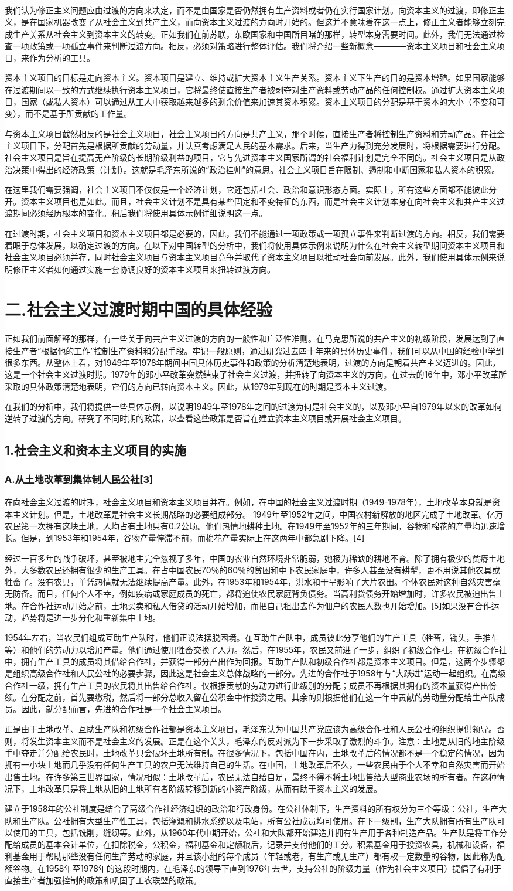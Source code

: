 我们认为修正主义问题应由过渡的方向来决定，而不是由国家是否仍然拥有生产资料或者仍在实行国家计划。向资本主义的过渡，即修正主义，是在国家机器改变了从社会主义到共产主义，而向资本主义过渡的方向时开始的。但这并不意味着在这一点上，修正主义者能够立刻完成生产关系从社会主义到资本主义的转变。正如我们在前苏联，东欧国家和中国所目睹的那样，转型本身需要时间。此外，我们无法通过检查一项政策或一项孤立事件来判断过渡方向。相反，必须对策略进行整体评估。我们将介绍一些新概念————资本主义项目和社会主义项目，来作为分析的工具。

资本主义项目的目标是走向资本主义。资本项目是建立、维持或扩大资本主义生产关系。资本主义下生产的目的是资本增殖。如果国家能够在过渡期间以一致的方式继续执行资本主义项目，它将最终使直接生产者被剥夺对生产资料或劳动产品的任何控制权。通过扩大资本主义项目，国家（或私人资本）可以通过从工人中获取越来越多的剩余价值来加速其资本积累。资本主义项目的分配是基于资本的大小（不变和可变），而不是基于所贡献的工作量。

与资本主义项目截然相反的是社会主义项目，社会主义项目的方向是共产主义，那个时候，直接生产者将控制生产资料和劳动产品。在社会主义项目下，分配首先是根据所贡献的劳动量，并认真考虑满足人民的基本需求。后来，当生产力得到充分发展时，将根据需要进行分配。社会主义项目是旨在提高无产阶级的长期阶级利益的项目，它与先进资本主义国家所谓的社会福利计划是完全不同的。社会主义项目是从政治决策中得出的经济政策（计划）。这就是毛泽东所说的“政治挂帅”的意思。社会主义项目旨在限制、遏制和中断国家和私人资本的积累。

在这里我们需要强调，社会主义项目不仅仅是一个经济计划，它还包括社会、政治和意识形态方面。实际上，所有这些方面都不能彼此分开。资本主义项目也是如此。而且，社会主义计划不是具有某些固定和不变特征的东西，而是社会主义计划本身在向社会主义和共产主义过渡期间必须经历根本的变化。稍后我们将使用具体示例详细说明这一点。

在过渡时期，社会主义项目和资本主义项目都是必要的，因此，我们不能通过一项政策或一项孤立事件来判断过渡的方向。相反，我们需要着眼于总体发展，以确定过渡的方向。在以下对中国转型的分析中，我们将使用具体示例来说明为什么在社会主义转型期间资本主义项目和社会主义项目必须并存，同时社会主义项目与资本主义项目竞争并取代了资本主义项目以推动社会向前发展。此外，我们使用具体示例来说明修正主义者如何通过实施一套协调良好的资本主义项目来扭转过渡方向。

# 二.社会主义过渡时期中国的具体经验

正如我们前面解释的那样，有一些关于向共产主义过渡的方向的一般性和广泛性准则。在马克思所说的共产主义的初级阶段，发展达到了直接生产者“根据他的工作”控制生产资料和分配手段。牢记一般原则，通过研究过去四十年来的具体历史事件，我们可以从中国的经验中学到很多东西。从整体上看，对1949年至1978年期间中国具体历史事件和政策的分析清楚地表明，过渡的方向是朝着共产主义迈进的。因此，这是一个社会主义过渡时期。1979年的邓小平改革突然结束了社会主义过渡，并扭转了向资本主义的方向。在过去的16年中，邓小平改革所采取的具体政策清楚地表明，它们的方向已转向资本主义。因此，从1979年到现在的时期是资本主义过渡。

在我们的分析中，我们将提供一些具体示例，以说明1949年至1978年之间的过渡为何是社会主义的，以及邓小平自1979年以来的改革如何逆转了过渡的方向。研究了不同时期的政策，以查看这些政策是否旨在建立资本主义项目或开展社会主义项目。


## 1.社会主义和资本主义项目的实施

### A.从土地改革到集体制人民公社[3]

在向社会主义过渡的时期，社会主义项目和资本主义项目并存。例如，在中国的社会主义过渡时期（1949-1978年），土地改革本身就是资本主义计划。但是，土地改革是社会主义长期战略的必要组成部分。 1949年至1952年之间，中国农村新解放的地区完成了土地改革。亿万农民第一次拥有这块土地，人均占有土地只有0.2公顷。他们热情地耕种土地。在1949年至1952年的三年期间，谷物和棉花的产量均迅速增长。但是，到1953年和1954年，谷物产量停滞不前，而棉花产量实际上在这两年中都急剧下降。[4]

经过一百多年的战争破坏，甚至被地主完全忽视了多年，中国的农业自然环境非常脆弱，她极为稀缺的耕地不育。除了拥有极少的贫瘠土地外，大多数农民还拥有很少的生产工具。在占中国农民70％的60％的贫困和中下农民家庭中，许多人甚至没有耕犁，更不用说其他农具或牲畜了。没有农具，单凭热情就无法继续提高产量。此外，在1953年和1954年，洪水和干旱影响了大片农田。个体农民对这种自然灾害毫无防备。而且，任何个人不幸，例如疾病或家庭成员的死亡，都将迫使农民家庭背负债务。当高利贷债务开始增加时，许多农民被迫出售土地。在合作社运动开始之前，土地买卖和私人借贷的活动开始增加，而把自己租出去作为佃户的农民人数也开始增加。[5]如果没有合作运动，趋势将是进一步分化和重新集中土地。

1954年左右，当农民们组成互助生产队时，他们正设法摆脱困境。在互助生产队中，成员彼此分享他们的生产工具（牲畜，锄头，手推车等）和他们的劳动力以增加产量。他们通过使用牲畜交换了人力。然后，在1955年，农民又前进了一步，组织了初级合作社。在初级合作社中，拥有生产工具的成员将其借给合作社，并获得一部分产出作为回报。互助生产队和初级合作社都是资本主义项目。但是，这两个步骤都是组织高级合作社和人民公社的必要步骤，因此这是社会主义总体战略的一部分。先进的合作社于1958年与“大跃进”运动一起组织。在高级合作社一级，拥有生产工具的农民将其出售给合作社。仅根据贡献的劳动力进行此级别的分配；成员不再根据其拥有的资本量获得产出份额。在分配之前，首先要缴税，然后将一部分总收入留在公积金中作投资之用。其余的则根据他们在这一年中贡献的劳动量分配给生产队成员。因此，就分配而言，先进的合作社是一个社会主义项目。

正是由于土地改革、互助生产队和初级合作社都是资本主义项目，毛泽东认为中国共产党应该为高级合作社和人民公社的组织提供领导。否则，将发生资本主义而不是社会主义的发展。正是在这个关头，毛泽东的反对派为下一步采取了激烈的斗争。注意：土地是从旧的地主阶级手中夺走并分配给农民时，土地改革只会破坏土地所有制。在很多情况下，包括中国在内，土地改革后的情况都不是一个稳定的情况，因为拥有一小块土地而几乎没有任何生产工具的农户无法维持自己的生活。在中国，土地改革后不久，一些农民由于个人不幸和自然灾害而开始出售土地。在许多第三世界国家，情况相似：土地改革后，农民无法自给自足，最终不得不将土地出售给大型商业农场的所有者。在这种情况下，土地改革只是将土地从旧的土地所有者阶级转移到新的小资产阶级，从而有助于资本主义的发展。

建立于1958年的公社制度是结合了高级合作社经济组织的政治和行政身份。在公社体制下，生产资料的所有权分为三个等级：公社，生产大队和生产队。公社拥有大型生产性工具，包括灌溉和排水系统以及电站，所有公社成员均可使用。在下一级别，生产大队拥有所有生产队可以使用的工具，包括铣削，缝纫等。此外，从1960年代中期开始，公社和大队都开始建造并拥有生产用于各种制造产品。生产队是将工作分配给成员的基本会计单位，在扣除税金，公积金，福利基金和定额粮后，记录并支付他们的工分。积累基金用于投资农具，机械和设备，福利基金用于帮助那些没有任何生产劳动的家庭，并且该小组的每个成员（年轻或老，有生产或无生产）都有权一定数量的谷物，因此称为配额谷物。在1958年至1978年的这段时期内，在毛泽东的领导下直到1976年去世，支持公社的阶级力量（作为社会主义项目）提倡了有利于直接生产者加强控制的政策和巩固了工农联盟的政策。
